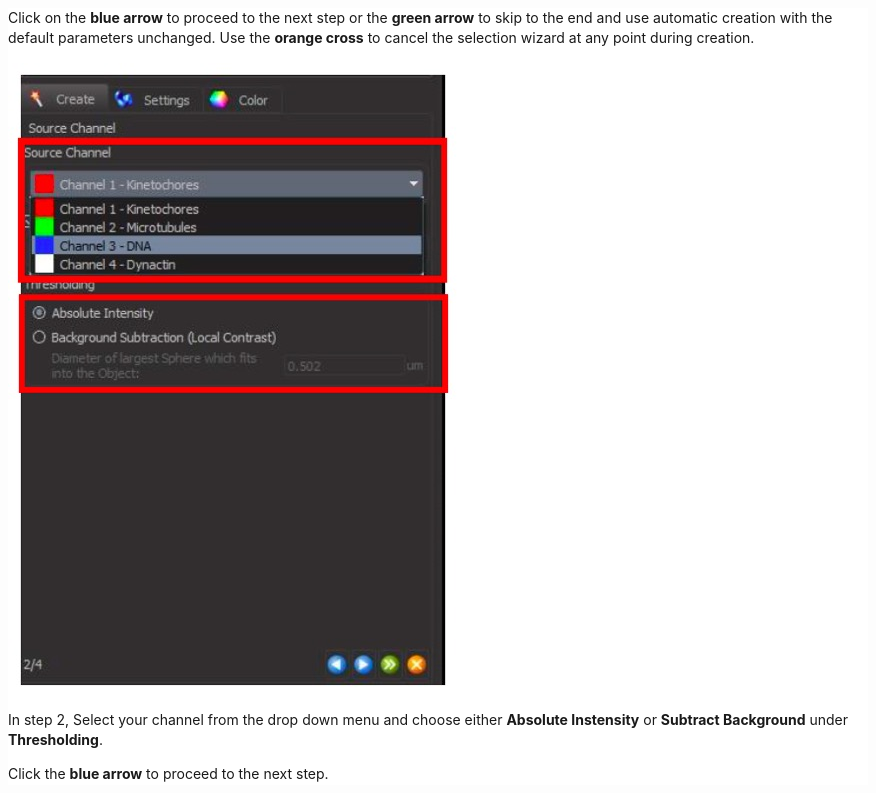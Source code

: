 Click on the **blue arrow** to proceed to the next step or the **green arrow** to skip to the end and use automatic creation with the default parameters unchanged. Use the **orange cross** to cancel the selection wizard at any point during creation.

![](/assets/part_5/surface_creation_wizard_2.jpg)

In step 2, Select your channel from the drop down menu and choose either **Absolute Instensity** or **Subtract Background** under **Thresholding**.

Click the **blue arrow** to proceed to the next step.
